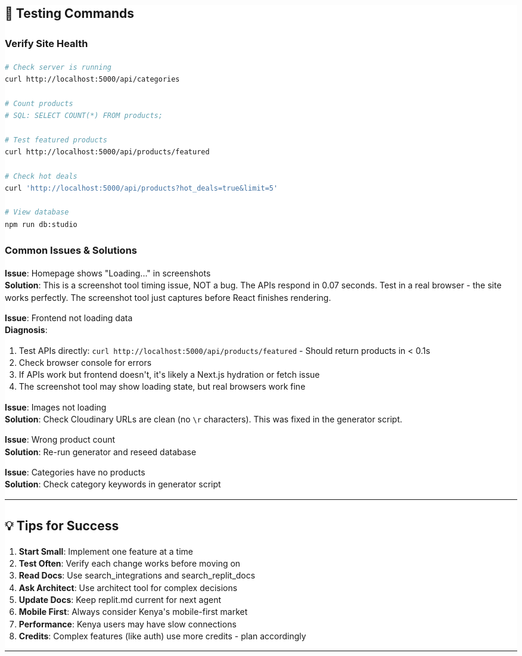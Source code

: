 
## 🧪 Testing Commands

### Verify Site Health
```bash
# Check server is running
curl http://localhost:5000/api/categories

# Count products
# SQL: SELECT COUNT(*) FROM products;

# Test featured products
curl http://localhost:5000/api/products/featured

# Check hot deals
curl 'http://localhost:5000/api/products?hot_deals=true&limit=5'

# View database
npm run db:studio
```

### Common Issues & Solutions

**Issue**: Homepage shows "Loading..." in screenshots  
**Solution**: This is a screenshot tool timing issue, NOT a bug. The APIs respond in 0.07 seconds. Test in a real browser - the site works perfectly. The screenshot tool just captures before React finishes rendering.

**Issue**: Frontend not loading data  
**Diagnosis**: 
1. Test APIs directly: `curl http://localhost:5000/api/products/featured` - Should return products in < 0.1s
2. Check browser console for errors
3. If APIs work but frontend doesn't, it's likely a Next.js hydration or fetch issue
4. The screenshot tool may show loading state, but real browsers work fine

**Issue**: Images not loading  
**Solution**: Check Cloudinary URLs are clean (no `\r` characters). This was fixed in the generator script.

**Issue**: Wrong product count  
**Solution**: Re-run generator and reseed database

**Issue**: Categories have no products  
**Solution**: Check category keywords in generator script

---

## 💡 Tips for Success

1. **Start Small**: Implement one feature at a time
2. **Test Often**: Verify each change works before moving on
3. **Read Docs**: Use search_integrations and search_replit_docs
4. **Ask Architect**: Use architect tool for complex decisions
5. **Update Docs**: Keep replit.md current for next agent
6. **Mobile First**: Always consider Kenya's mobile-first market
7. **Performance**: Kenya users may have slow connections
8. **Credits**: Complex features (like auth) use more credits - plan accordingly

---
